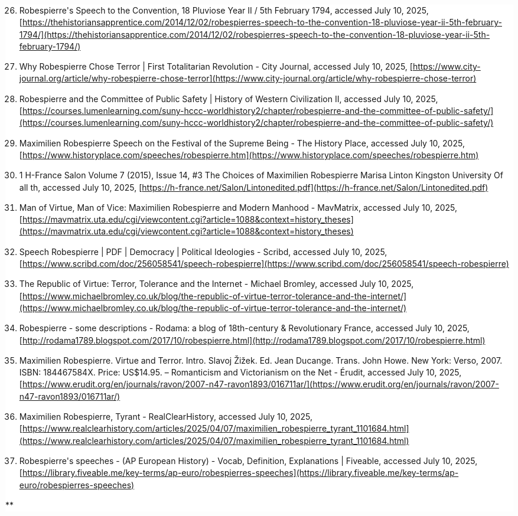26. Robespierre's Speech to the Convention, 18 Pluviose Year II / 5th February 1794, accessed July 10, 2025, [https://thehistoriansapprentice.com/2014/12/02/robespierres-speech-to-the-convention-18-pluviose-year-ii-5th-february-1794/](https://thehistoriansapprentice.com/2014/12/02/robespierres-speech-to-the-convention-18-pluviose-year-ii-5th-february-1794/)
    
27. Why Robespierre Chose Terror | First Totalitarian Revolution - City Journal, accessed July 10, 2025, [https://www.city-journal.org/article/why-robespierre-chose-terror](https://www.city-journal.org/article/why-robespierre-chose-terror)
    
28. Robespierre and the Committee of Public Safety | History of Western Civilization II, accessed July 10, 2025, [https://courses.lumenlearning.com/suny-hccc-worldhistory2/chapter/robespierre-and-the-committee-of-public-safety/](https://courses.lumenlearning.com/suny-hccc-worldhistory2/chapter/robespierre-and-the-committee-of-public-safety/)
    
29. Maximilien Robespierre Speech on the Festival of the Supreme Being - The History Place, accessed July 10, 2025, [https://www.historyplace.com/speeches/robespierre.htm](https://www.historyplace.com/speeches/robespierre.htm)
    
30. 1 H-France Salon Volume 7 (2015), Issue 14, #3 The Choices of Maximilien Robespierre Marisa Linton Kingston University Of all th, accessed July 10, 2025, [https://h-france.net/Salon/Lintonedited.pdf](https://h-france.net/Salon/Lintonedited.pdf)
    
31. Man of Virtue, Man of Vice: Maximilien Robespierre and Modern Manhood - MavMatrix, accessed July 10, 2025, [https://mavmatrix.uta.edu/cgi/viewcontent.cgi?article=1088&context=history_theses](https://mavmatrix.uta.edu/cgi/viewcontent.cgi?article=1088&context=history_theses)
    
32. Speech Robespierre | PDF | Democracy | Political Ideologies - Scribd, accessed July 10, 2025, [https://www.scribd.com/doc/256058541/speech-robespierre](https://www.scribd.com/doc/256058541/speech-robespierre)
    
33. The Republic of Virtue: Terror, Tolerance and the Internet - Michael Bromley, accessed July 10, 2025, [https://www.michaelbromley.co.uk/blog/the-republic-of-virtue-terror-tolerance-and-the-internet/](https://www.michaelbromley.co.uk/blog/the-republic-of-virtue-terror-tolerance-and-the-internet/)
    
34. Robespierre - some descriptions - Rodama: a blog of 18th-century & Revolutionary France, accessed July 10, 2025, [http://rodama1789.blogspot.com/2017/10/robespierre.html](http://rodama1789.blogspot.com/2017/10/robespierre.html)
    
35. Maximilien Robespierre. Virtue and Terror. Intro. Slavoj Žižek. Ed. Jean Ducange. Trans. John Howe. New York: Verso, 2007. ISBN: 184467584X. Price: US$14.95. – Romanticism and Victorianism on the Net - Érudit, accessed July 10, 2025, [https://www.erudit.org/en/journals/ravon/2007-n47-ravon1893/016711ar/](https://www.erudit.org/en/journals/ravon/2007-n47-ravon1893/016711ar/)
    
36. Maximilien Robespierre, Tyrant - RealClearHistory, accessed July 10, 2025, [https://www.realclearhistory.com/articles/2025/04/07/maximilien_robespierre_tyrant_1101684.html](https://www.realclearhistory.com/articles/2025/04/07/maximilien_robespierre_tyrant_1101684.html)
    
37. Robespierre's speeches - (AP European History) - Vocab, Definition, Explanations | Fiveable, accessed July 10, 2025, [https://library.fiveable.me/key-terms/ap-euro/robespierres-speeches](https://library.fiveable.me/key-terms/ap-euro/robespierres-speeches)
    

**